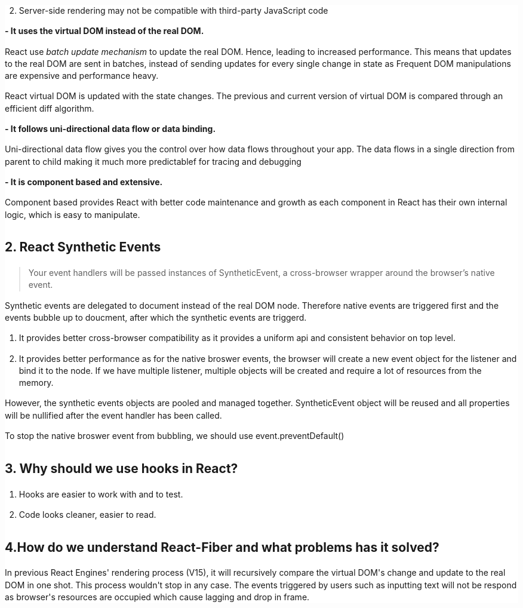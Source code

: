  2. Server-side rendering may not be compatible with third-party JavaScript code

**- It uses the virtual DOM instead of the real DOM.**

React use _batch update mechanism_ to update the real DOM. Hence, leading to increased performance. This means that updates to the real DOM are sent in batches, instead of sending updates for every single change in state as Frequent DOM manipulations are expensive and performance heavy.

React virtual DOM is updated with the state changes. The previous and current version of virtual DOM is compared through an efficient diff algorithm. 

**- It follows uni-directional data flow or data binding.**

Uni-directional data flow gives you the control over how data flows throughout your app. The data flows in a single direction from parent to child making it much more predictablef for tracing and debugging

**- It is component based and extensive.**

Component based provides React with better code maintenance and growth as each component in React has their own internal logic, which is easy to manipulate.


## **2. React Synthetic Events** <a name="c2"></a> 

> Your event handlers will be passed instances of SyntheticEvent, a cross-browser wrapper around the browser’s native event.

Synthetic events are delegated to document instead of the real DOM node. Therefore native events are triggered first and the events bubble up to doucment, after which the synthetic events are triggerd.

  1. It provides better cross-browser compatibility as it provides a uniform api and consistent behavior on top level.

  2. It provides better performance as for the native broswer events, the browser will create a new event object for the listener and bind it to the node. If we have multiple listener, multiple objects will be created and require a lot of resources from the memory. 

  However, the synthetic events objects are pooled and managed together. SyntheticEvent object will be reused and all properties will be nullified after the event handler has been called. 

To stop the native broswer event from bubbling, we should use event.preventDefault()


## **3. Why should we use hooks in React?** <a name="c3"></a> 

  1. Hooks are easier to work with and to test.


  2. Code looks cleaner, easier to read. 


## **4.How do we understand React-Fiber and what problems has it solved?** <a name="c4"></a>

In previous React Engines' rendering process (V15), it will recursively compare the virtual DOM's change and update to the real DOM in one shot. This process wouldn't stop in any case. The events triggered by users such as inputting text will not be respond as browser's resources are occupied which cause lagging and drop in frame.
